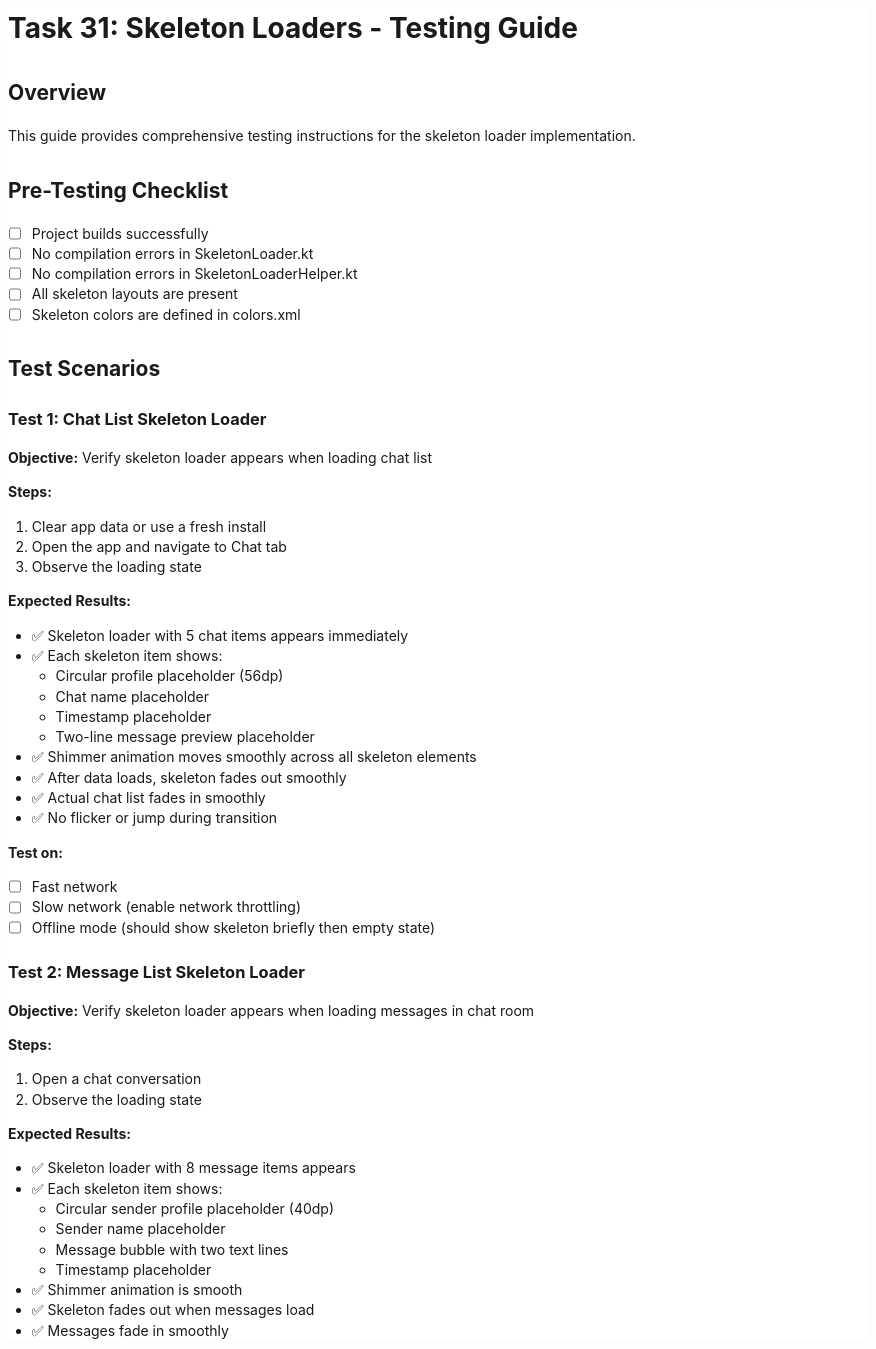# Task 31: Skeleton Loaders - Testing Guide

## Overview

This guide provides comprehensive testing instructions for the skeleton loader implementation.

## Pre-Testing Checklist

- [ ] Project builds successfully
- [ ] No compilation errors in SkeletonLoader.kt
- [ ] No compilation errors in SkeletonLoaderHelper.kt
- [ ] All skeleton layouts are present
- [ ] Skeleton colors are defined in colors.xml

## Test Scenarios

### Test 1: Chat List Skeleton Loader

**Objective:** Verify skeleton loader appears when loading chat list

**Steps:**
1. Clear app data or use a fresh install
2. Open the app and navigate to Chat tab
3. Observe the loading state

**Expected Results:**
- ✅ Skeleton loader with 5 chat items appears immediately
- ✅ Each skeleton item shows:
  - Circular profile placeholder (56dp)
  - Chat name placeholder
  - Timestamp placeholder
  - Two-line message preview placeholder
- ✅ Shimmer animation moves smoothly across all skeleton elements
- ✅ After data loads, skeleton fades out smoothly
- ✅ Actual chat list fades in smoothly
- ✅ No flicker or jump during transition

**Test on:**
- [ ] Fast network
- [ ] Slow network (enable network throttling)
- [ ] Offline mode (should show skeleton briefly then empty state)

### Test 2: Message List Skeleton Loader

**Objective:** Verify skeleton loader appears when loading messages in chat room

**Steps:**
1. Open a chat conversation
2. Observe the loading state

**Expected Results:**
- ✅ Skeleton loader with 8 message items appears
- ✅ Each skeleton item shows:
  - Circular sender profile placeholder (40dp)
  - Sender name placeholder
  - Message bubble with two text lines
  - Timestamp placeholder
- ✅ Shimmer animation is smooth
- ✅ Skeleton fades out when messages load
- ✅ Messages fade in smoothly
